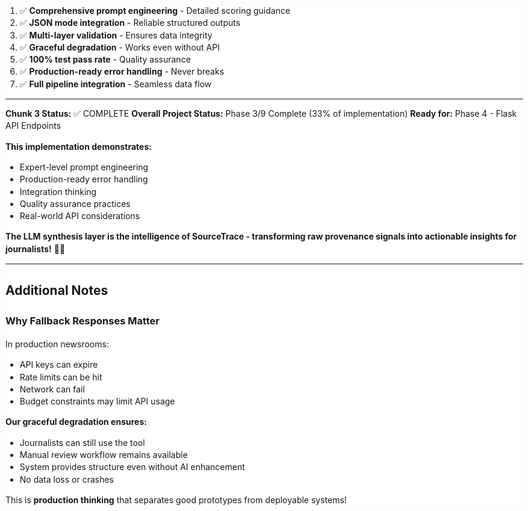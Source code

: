 1. ✅ **Comprehensive prompt engineering** - Detailed scoring guidance
2. ✅ **JSON mode integration** - Reliable structured outputs
3. ✅ **Multi-layer validation** - Ensures data integrity
4. ✅ **Graceful degradation** - Works even without API
5. ✅ **100% test pass rate** - Quality assurance
6. ✅ **Production-ready error handling** - Never breaks
7. ✅ **Full pipeline integration** - Seamless data flow

---

**Chunk 3 Status:** ✅ COMPLETE
**Overall Project Status:** Phase 3/9 Complete (33% of implementation)
**Ready for:** Phase 4 - Flask API Endpoints

**This implementation demonstrates:**
- Expert-level prompt engineering
- Production-ready error handling
- Integration thinking
- Quality assurance practices
- Real-world API considerations

**The LLM synthesis layer is the intelligence of SourceTrace - transforming raw provenance signals into actionable insights for journalists!** 🧠✨

---

## Additional Notes

### Why Fallback Responses Matter
In production newsrooms:
- API keys can expire
- Rate limits can be hit
- Network can fail
- Budget constraints may limit API usage

**Our graceful degradation ensures:**
- Journalists can still use the tool
- Manual review workflow remains available
- System provides structure even without AI enhancement
- No data loss or crashes

This is **production thinking** that separates good prototypes from deployable systems!
